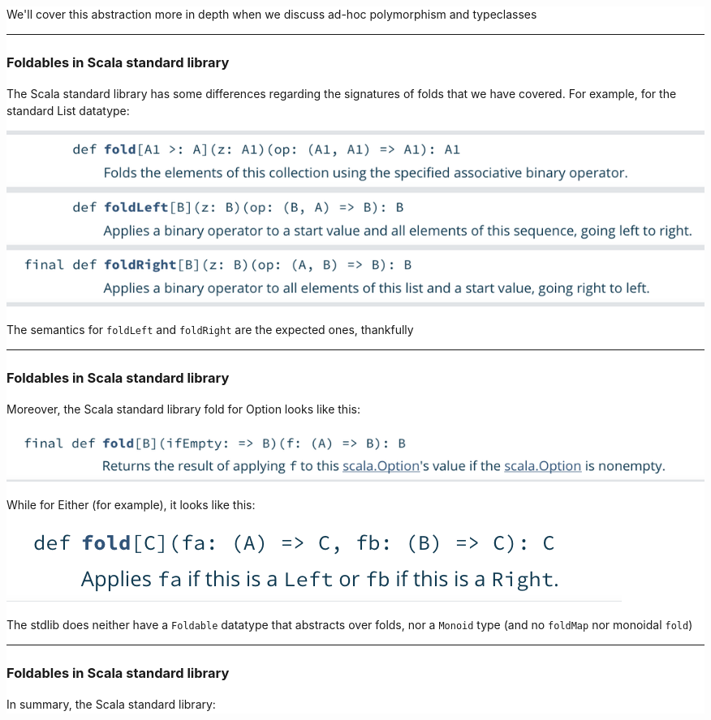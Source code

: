 We'll cover this abstraction more in depth when we discuss ad-hoc polymorphism
and typeclasses

---

### Foldables in Scala standard library

The Scala standard library has some differences regarding the signatures of
folds that we have covered. For example, for the standard List datatype:

![](/resources/images/04_transformations.fold_stdlib.png)

The semantics for `foldLeft` and `foldRight` are the expected ones, thankfully

---

### Foldables in Scala standard library

Moreover, the Scala standard library fold for Option looks like this:

![](/resources/images/04_transformations.fold_option_stdlib.png)

While for Either (for example), it looks like this:

![](/resources/images/04_transformations.fold_either_stdlib.png)

The stdlib does neither have a `Foldable` datatype that abstracts over folds,
nor a `Monoid` type (and no `foldMap` nor monoidal `fold`)

---

### Foldables in Scala standard library

In summary, the Scala standard library:
